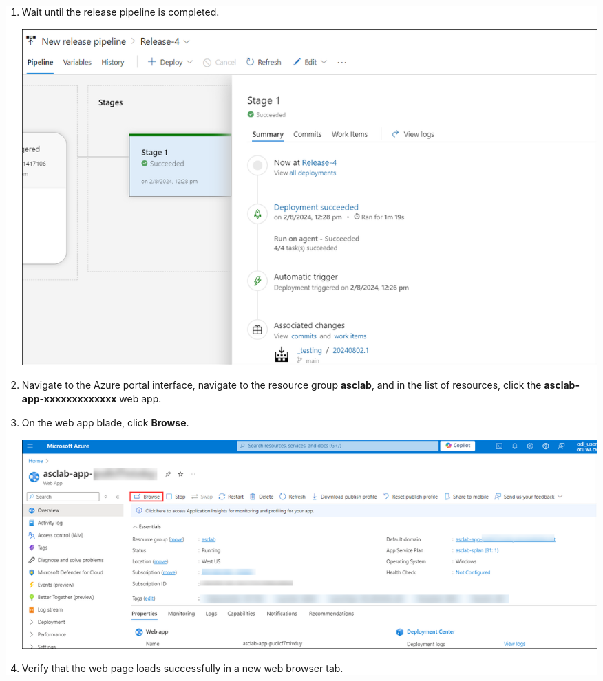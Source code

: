1. Wait until the release pipeline is completed.

   ![](images/30.png)

1. Navigate to the Azure portal interface, navigate to the resource group **asclab**, and in the list of resources, click the **asclab-app-xxxxxxxxxxxxx** web app.

1. On the web app blade, click **Browse**.

   ![](images/32.png)

1. Verify that the web page loads successfully in a new web browser tab.
